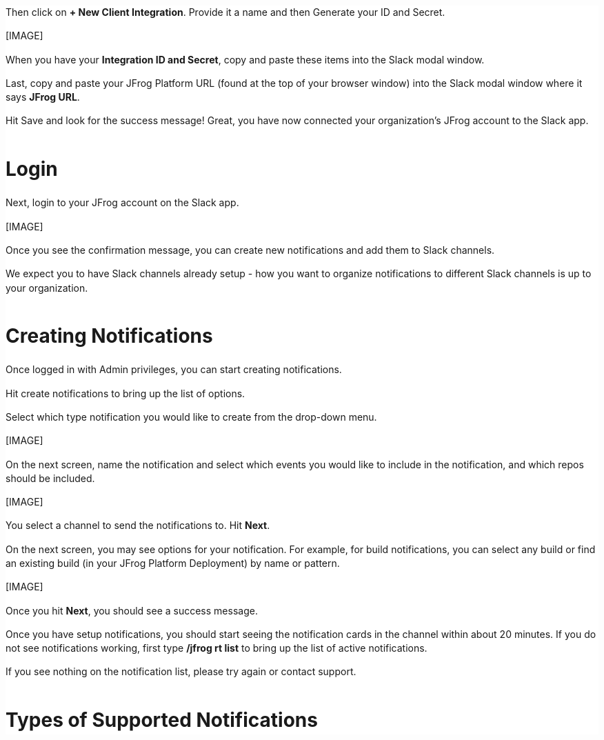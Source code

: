 Then click on **+ New Client Integration**. Provide it a name and then Generate your ID and Secret.

[IMAGE]

When you have your **Integration ID and Secret**, copy and paste these items into the Slack modal window.

Last, copy and paste your JFrog Platform URL (found at the top of your browser window) into the Slack modal window where it says **JFrog URL**.

Hit Save and look for the success message! Great, you have now connected your organization’s JFrog account to the Slack app.

# Login

Next, login to your JFrog account on the Slack app.

[IMAGE]

Once you see the confirmation message, you can create new notifications and add them to Slack channels.

We expect you to have Slack channels already setup - how you want to organize notifications to different Slack channels is up to your organization.


# Creating Notifications

Once logged in with Admin privileges, you can start creating notifications.

Hit create notifications to bring up the list of options.

Select which type notification you would like to create from the drop-down menu.

[IMAGE]

On the next screen, name the notification and select which events you would like to include in the notification, and which repos should be included. 

[IMAGE]

You select a channel to send the notifications to. Hit **Next**.

On the next screen, you may see options for your notification. For example, for build notifications, you can select any build or find an existing build (in your JFrog Platform Deployment) by name or pattern.

[IMAGE]

Once you hit **Next**, you should see a success message.

Once you have setup notifications, you should start seeing the notification cards in the channel within about 20 minutes. If you do not see notifications working, first type **/jfrog rt list** to bring up the list of active notifications. 

If you see nothing on the notification list, please try again or contact support.

# Types of Supported Notifications
